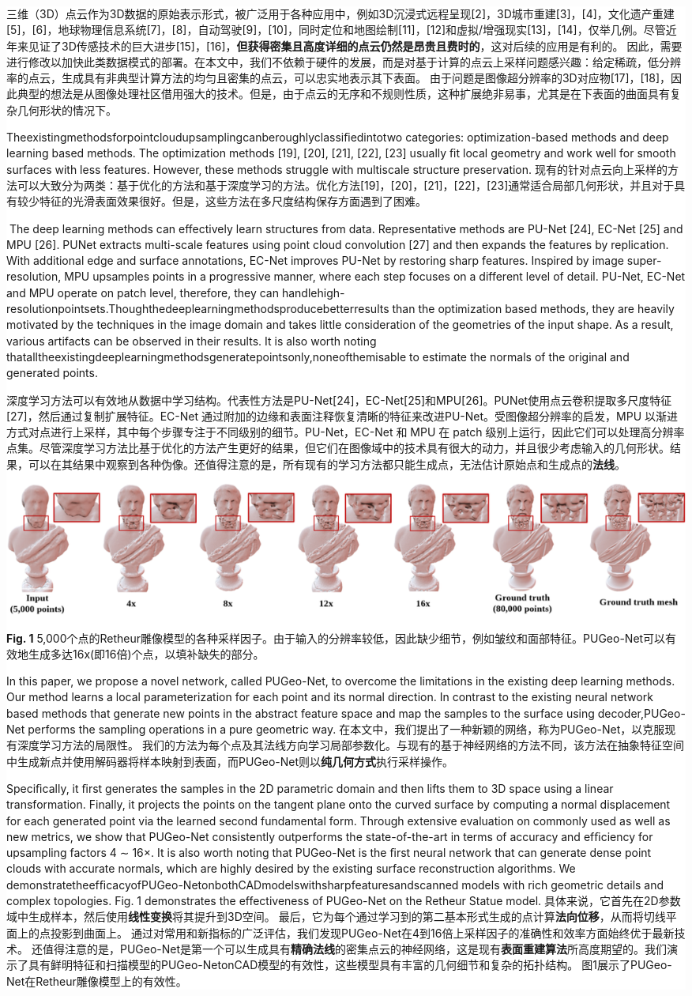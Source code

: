 三维（3D）点云作为3D数据的原始表示形式，被广泛用于各种应用中，例如3D沉浸式远程呈现[2]，3D城市重建[3]，[4]，文化遗产重建[5]，[6]，地球物理信息系统[7]，[8]，自动驾驶[9]，[10]，同时定位和地图绘制[11]，[12]和虚拟/增强现实[13]，[14]，仅举几例。尽管近年来见证了3D传感技术的巨大进步[15]，[16]，**但获得密集且高度详细的点云仍然是昂贵且费时的**，这对后续的应用是有利的。 因此，需要进行修改以加快此类数据模式的部署。在本文中，我们不依赖于硬件的发展，而是对基于计算的点云上采样问题感兴趣：给定稀疏，低分辨率的点云，生成具有非典型计算方法的均匀且密集的点云，可以忠实地表示其下表面。 由于问题是图像超分辨率的3D对应物[17]，[18]，因此典型的想法是从图像处理社区借用强大的技术。但是，由于点云的无序和不规则性质，这种扩展绝非易事，尤其是在下表面的曲面具有复杂几何形状的情况下。

​	Theexistingmethodsforpointcloudupsamplingcanberoughlyclassiﬁedintotwo categories: optimization-based methods and deep learning based methods. The optimization methods [19], [20], [21], [22], [23] usually ﬁt local geometry and work well for smooth surfaces with less features. However, these methods struggle with multiscale structure preservation. 现有的针对点云向上采样的方法可以大致分为两类：基于优化的方法和基于深度学习的方法。优化方法[19]，[20]，[21]，[22]，[23]通常适合局部几何形状，并且对于具有较少特征的光滑表面效果很好。但是，这些方法在多尺度结构保存方面遇到了困难。

​	The deep learning methods can effectively learn structures from data. Representative methods are PU-Net [24], EC-Net [25] and MPU [26]. PUNet extracts multi-scale features using point cloud convolution [27] and then expands the features by replication. With additional edge and surface annotations, EC-Net improves PU-Net by restoring sharp features. Inspired by image super-resolution, MPU upsamples points in a progressive manner, where each step focuses on a different level of detail. PU-Net, EC-Net and MPU operate on patch level, therefore, they can handlehigh-resolutionpointsets.Thoughthedeeplearningmethodsproducebetterresults than the optimization based methods, they are heavily motivated by the techniques in the image domain and takes little consideration of the geometries of the input shape. As a result, various artifacts can be observed in their results. It is also worth noting thatalltheexistingdeeplearningmethodsgeneratepointsonly,noneofthemisable to estimate the normals of the original and generated points. 

​	深度学习方法可以有效地从数据中学习结构。代表性方法是PU-Net[24]，EC-Net[25]和MPU[26]。PUNet使用点云卷积提取多尺度特征[27]，然后通过复制扩展特征。EC-Net 通过附加的边缘和表面注释恢复清晰的特征来改进PU-Net。受图像超分辨率的启发，MPU 以渐进方式对点进行上采样，其中每个步骤专注于不同级别的细节。PU-Net，EC-Net 和 MPU 在 patch 级别上运行，因此它们可以处理高分辨率点集。尽管深度学习方法比基于优化的方法产生更好的结果，但它们在图像域中的技术具有很大的动力，并且很少考虑输入的几何形状。结果，可以在其结果中观察到各种伪像。还值得注意的是，所有现有的学习方法都只能生成点，无法估计原始点和生成点的**法线**。



![1615203008770](assets/1615203008770.png)

**Fig. 1** 5,000个点的Retheur雕像模型的各种采样因子。由于输入的分辨率较低，因此缺少细节，例如皱纹和面部特征。PUGeo-Net可以有效地生成多达16x(即16倍)个点，以填补缺失的部分。 

In this paper, we propose a novel network, called PUGeo-Net, to overcome the limitations in the existing deep learning methods. Our method learns a local parameterization for each point and its normal direction. In contrast to the existing neural network based methods that generate new points in the abstract feature space and map the samples to the surface using decoder,PUGeo-Net performs the sampling operations in a pure geometric way. 在本文中，我们提出了一种新颖的网络，称为PUGeo-Net，以克服现有深度学习方法的局限性。 我们的方法为每个点及其法线方向学习局部参数化。与现有的基于神经网络的方法不同，该方法在抽象特征空间中生成新点并使用解码器将样本映射到表面，而PUGeo-Net则以**纯几何方式**执行采样操作。

Speciﬁcally, it ﬁrst generates the samples in the 2D parametric domain and then lifts them to 3D space using a linear transformation. Finally, it projects the points on the tangent plane onto the curved surface by computing a normal displacement for each generated point via the learned second fundamental form. Through extensive evaluation on commonly used as well as new metrics, we show that PUGeo-Net consistently outperforms the state-of-the-art in terms of accuracy and efﬁciency for upsampling factors 4 ∼ 16×. It is also worth noting that PUGeo-Net is the ﬁrst neural network that can generate dense point clouds with accurate normals, which are highly desired by the existing surface reconstruction algorithms. We demonstratetheefﬁcacyofPUGeo-NetonbothCADmodelswithsharpfeaturesandscanned models with rich geometric details and complex topologies. Fig. 1 demonstrates the effectiveness of PUGeo-Net on the Retheur Statue model. 具体来说，它首先在2D参数域中生成样本，然后使用**线性变换**将其提升到3D空间。 最后，它为每个通过学习到的第二基本形式生成的点计算**法向位移**，从而将切线平面上的点投影到曲面上。 通过对常用和新指标的广泛评估，我们发现PUGeo-Net在4到16倍上采样因子的准确性和效率方面始终优于最新技术。 还值得注意的是，PUGeo-Net是第一个可以生成具有**精确法线**的密集点云的神经网络，这是现有**表面重建算法**所高度期望的。我们演示了具有鲜明特征和扫描模型的PUGeo-NetonCAD模型的有效性，这些模型具有丰富的几何细节和复杂的拓扑结构。 图1展示了PUGeo-Net在Retheur雕像模型上的有效性。
